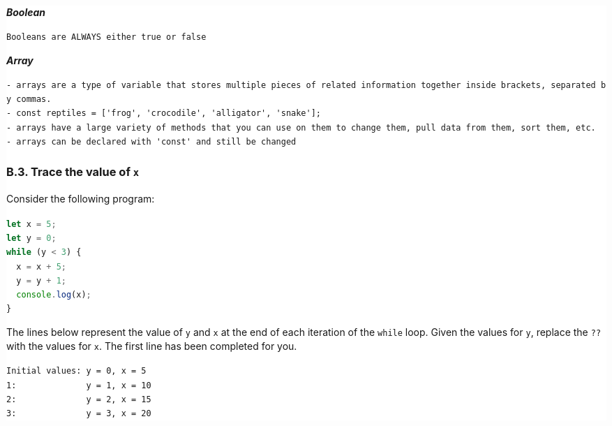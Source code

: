 **_Boolean_**

```
Booleans are ALWAYS either true or false
```

**_Array_**

```
- arrays are a type of variable that stores multiple pieces of related information together inside brackets, separated by commas.
- const reptiles = ['frog', 'crocodile', 'alligator', 'snake'];
- arrays have a large variety of methods that you can use on them to change them, pull data from them, sort them, etc.
- arrays can be declared with 'const' and still be changed
```

### B.3. Trace the value of `x`

Consider the following program:

```js
let x = 5;
let y = 0;
while (y < 3) {
  x = x + 5;
  y = y + 1;
  console.log(x);
}
```

The lines below represent the value of `y` and `x` at the end of each iteration of the `while` loop.
Given the values for `y`, replace the `??` with the values for `x`. The first line has been
completed for you.

```
Initial values: y = 0, x = 5
1:              y = 1, x = 10
2:              y = 2, x = 15
3:              y = 3, x = 20
```
